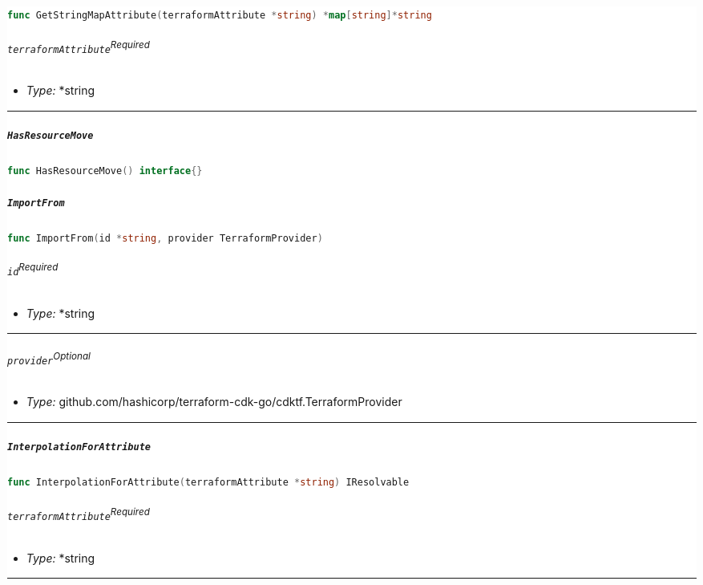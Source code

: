 ```go
func GetStringMapAttribute(terraformAttribute *string) *map[string]*string
```

###### `terraformAttribute`<sup>Required</sup> <a name="terraformAttribute" id="@cdktf/provider-tfe.variableSet.VariableSet.getStringMapAttribute.parameter.terraformAttribute"></a>

- *Type:* *string

---

##### `HasResourceMove` <a name="HasResourceMove" id="@cdktf/provider-tfe.variableSet.VariableSet.hasResourceMove"></a>

```go
func HasResourceMove() interface{}
```

##### `ImportFrom` <a name="ImportFrom" id="@cdktf/provider-tfe.variableSet.VariableSet.importFrom"></a>

```go
func ImportFrom(id *string, provider TerraformProvider)
```

###### `id`<sup>Required</sup> <a name="id" id="@cdktf/provider-tfe.variableSet.VariableSet.importFrom.parameter.id"></a>

- *Type:* *string

---

###### `provider`<sup>Optional</sup> <a name="provider" id="@cdktf/provider-tfe.variableSet.VariableSet.importFrom.parameter.provider"></a>

- *Type:* github.com/hashicorp/terraform-cdk-go/cdktf.TerraformProvider

---

##### `InterpolationForAttribute` <a name="InterpolationForAttribute" id="@cdktf/provider-tfe.variableSet.VariableSet.interpolationForAttribute"></a>

```go
func InterpolationForAttribute(terraformAttribute *string) IResolvable
```

###### `terraformAttribute`<sup>Required</sup> <a name="terraformAttribute" id="@cdktf/provider-tfe.variableSet.VariableSet.interpolationForAttribute.parameter.terraformAttribute"></a>

- *Type:* *string

---